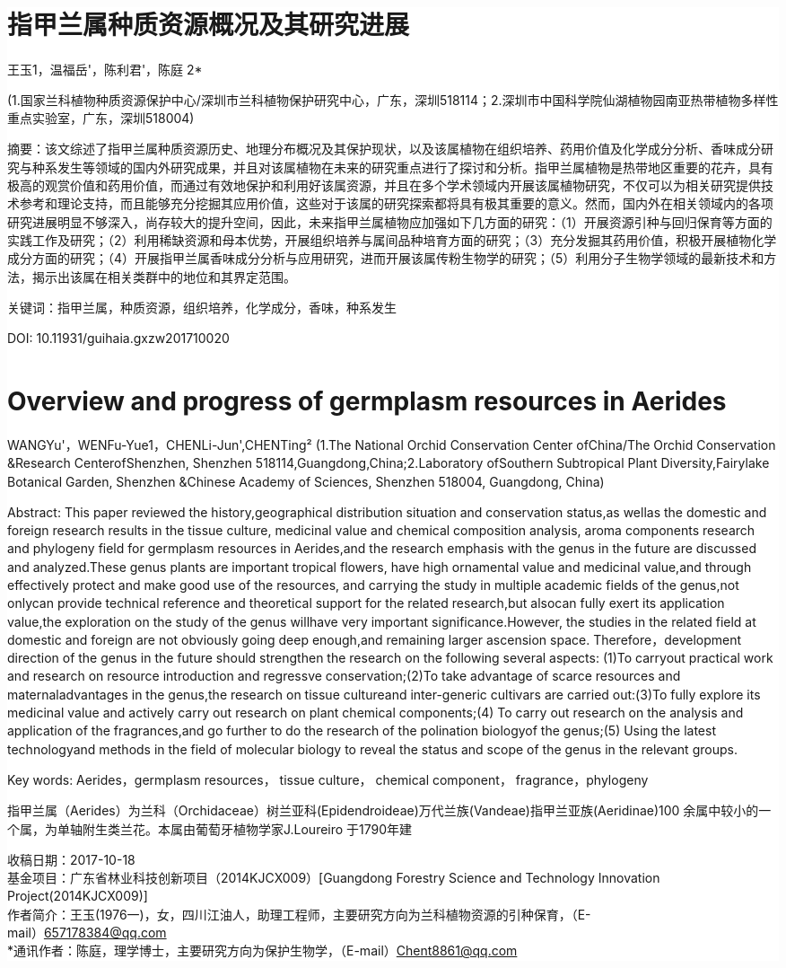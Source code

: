 # 指甲兰属种质资源概况及其研究进展

王玉1，温福岳'，陈利君'，陈庭 2\*

(1.国家兰科植物种质资源保护中心/深圳市兰科植物保护研究中心，广东，深圳518114；2.深圳市中国科学院仙湖植物园南亚热带植物多样性重点实验室，广东，深圳518004)

摘要：该文综述了指甲兰属种质资源历史、地理分布概况及其保护现状，以及该属植物在组织培养、药用价值及化学成分分析、香味成分研究与种系发生等领域的国内外研究成果，并且对该属植物在未来的研究重点进行了探讨和分析。指甲兰属植物是热带地区重要的花卉，具有极高的观赏价值和药用价值，而通过有效地保护和利用好该属资源，并且在多个学术领域内开展该属植物研究，不仅可以为相关研究提供技术参考和理论支持，而且能够充分挖掘其应用价值，这些对于该属的研究探索都将具有极其重要的意义。然而，国内外在相关领域内的各项研究进展明显不够深入，尚存较大的提升空间，因此，未来指甲兰属植物应加强如下几方面的研究：（1）开展资源引种与回归保育等方面的实践工作及研究；（2）利用稀缺资源和母本优势，开展组织培养与属间品种培育方面的研究；（3）充分发掘其药用价值，积极开展植物化学成分方面的研究；（4）开展指甲兰属香味成分分析与应用研究，进而开展该属传粉生物学的研究；（5）利用分子生物学领域的最新技术和方法，揭示出该属在相关类群中的地位和其界定范围。

关键词：指甲兰属，种质资源，组织培养，化学成分，香味，种系发生

DOI: 10.11931/guihaia.gxzw201710020

# Overview and progress of germplasm resources in Aerides

WANGYu'，WENFu-Yue1，CHENLi-Jun',CHENTing² (1.The National Orchid Conservation Center ofChina/The Orchid Conservation &Research CenterofShenzhen, Shenzhen 518114,Guangdong,China;2.Laboratory ofSouthern Subtropical Plant Diversity,Fairylake Botanical Garden, Shenzhen &Chinese Academy of Sciences, Shenzhen 518004, Guangdong, China)

Abstract: This paper reviewed the history,geographical distribution situation and conservation status,as wellas the domestic and foreign research results in the tissue culture, medicinal value and chemical composition analysis, aroma components research and phylogeny field for germplasm resources in Aerides,and the research emphasis with the genus in the future are discussed and analyzed.These genus plants are important tropical flowers, have high ornamental value and medicinal value,and through effectively protect and make good use of the resources, and carrying the study in multiple academic fields of the genus,not onlycan provide technical reference and theoretical support for the related research,but alsocan fully exert its application value,the exploration on the study of the genus willhave very important significance.However, the studies in the related field at domestic and foreign are not obviously going deep enough,and remaining larger ascension space. Therefore，development direction of the genus in the future should strengthen the research on the following several aspects: (1)To carryout practical work and research on resource introduction and regressve conservation;(2)To take advantage of scarce resources and maternaladvantages in the genus,the research on tissue cultureand inter-generic cultivars are carried out:(3)To fully explore its medicinal value and actively carry out research on plant chemical components;(4) To carry out research on the analysis and application of the fragrances,and go further to do the research of the polination biologyof the genus;(5) Using the latest technologyand methods in the field of molecular biology to reveal the status and scope of the genus in the relevant groups.

Key words: Aerides，germplasm resources， tissue culture， chemical component， fragrance，phylogeny

指甲兰属（Aerides）为兰科（Orchidaceae）树兰亚科(Epidendroideae)万代兰族(Vandeae)指甲兰亚族(Aeridinae)100 余属中较小的一个属，为单轴附生类兰花。本属由葡萄牙植物学家J.Loureiro 于1790年建

收稿日期：2017-10-18  
基金项目：广东省林业科技创新项目（2014KJCX009）[Guangdong Forestry Science and Technology Innovation  
Project(2014KJCX009)]  
作者简介：王玉(1976一)，女，四川江油人，助理工程师，主要研究方向为兰科植物资源的引种保育，（E-  
mail）657178384@qq.com  
\*通讯作者：陈庭，理学博士，主要研究方向为保护生物学，（E-mail）Chent8861@qq.com
